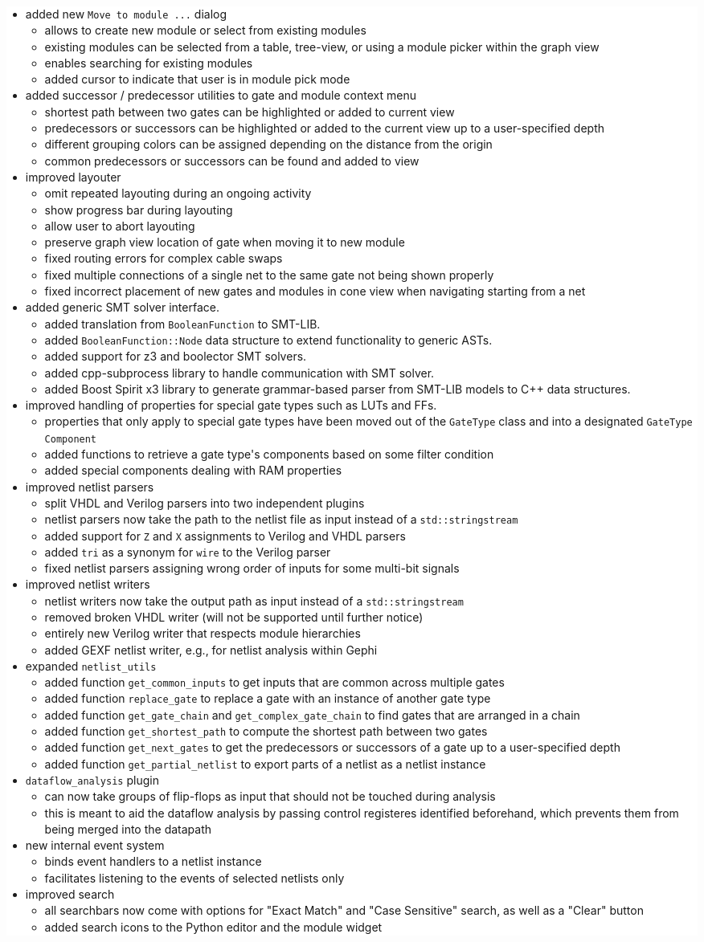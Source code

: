 * added new `Move to module ...` dialog 
  * allows to create new module or select from existing modules
  * existing modules can be selected from a table, tree-view, or using a module picker within the graph view
  * enables searching for existing modules
  * added cursor to indicate that user is in module pick mode
* added successor / predecessor utilities to gate and module context menu
  * shortest path between two gates can be highlighted or added to current view 
  * predecessors or successors can be highlighted or added to the current view up to a user-specified depth
  * different grouping colors can be assigned depending on the distance from the origin
  * common predecessors or successors can be found and added to view
* improved layouter
  * omit repeated layouting during an ongoing activity
  * show progress bar during layouting
  * allow user to abort layouting
  * preserve graph view location of gate when moving it to new module
  * fixed routing errors for complex cable swaps
  * fixed multiple connections of a single net to the same gate not being shown properly
  * fixed incorrect placement of new gates and modules in cone view when navigating starting from a net
* added generic SMT solver interface.
  * added translation from `BooleanFunction` to SMT-LIB.
  * added `BooleanFunction::Node` data structure to extend functionality to generic ASTs.
  * added support for z3 and boolector SMT solvers.
  * added cpp-subprocess library to handle communication with SMT solver.
  * added Boost Spirit x3 library to generate grammar-based parser from SMT-LIB models to C++ data structures.
* improved handling of properties for special gate types such as LUTs and FFs.
  * properties that only apply to special gate types have been moved out of the `GateType` class and into a designated `GateTypeComponent`
  * added functions to retrieve a gate type's components based on some filter condition
  * added special components dealing with RAM properties
* improved netlist parsers
  * split VHDL and Verilog parsers into two independent plugins
  * netlist parsers now take the path to the netlist file as input instead of a `std::stringstream`
  * added support for `Z` and `X` assignments to Verilog and VHDL parsers
  * added `tri` as a synonym for `wire` to the Verilog parser
  * fixed netlist parsers assigning wrong order of inputs for some multi-bit signals
* improved netlist writers
  * netlist writers now take the output path as input instead of a `std::stringstream`
  * removed broken VHDL writer (will not be supported until further notice)
  * entirely new Verilog writer that respects module hierarchies
  * added GEXF netlist writer, e.g., for netlist analysis within Gephi
* expanded `netlist_utils`
  * added function `get_common_inputs` to get inputs that are common across multiple gates
  * added function `replace_gate` to replace a gate with an instance of another gate type
  * added function `get_gate_chain` and `get_complex_gate_chain` to find gates that are arranged in a chain
  * added function `get_shortest_path` to compute the shortest path between two gates
  * added function `get_next_gates` to get the predecessors or successors of a gate up to a user-specified depth
  * added function `get_partial_netlist` to export parts of a netlist as a netlist instance
* `dataflow_analysis` plugin
  * can now take groups of flip-flops as input that should not be touched during analysis
  * this is meant to aid the dataflow analysis by passing control registeres identified beforehand, which prevents them from being merged into the datapath
* new internal event system
  * binds event handlers to a netlist instance
  * facilitates listening to the events of selected netlists only
* improved search
  * all searchbars now come with options for "Exact Match" and "Case Sensitive" search, as well as a "Clear" button
  * added search icons to the Python editor and the module widget